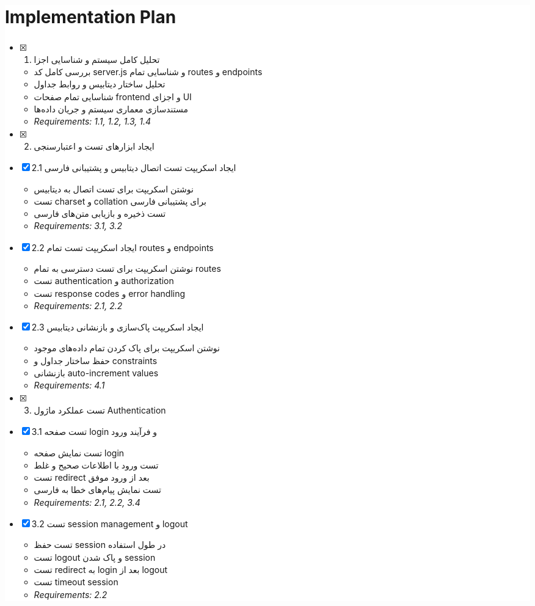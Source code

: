 # Implementation Plan

- [x] 1. تحلیل کامل سیستم و شناسایی اجزا





  - بررسی کامل کد server.js و شناسایی تمام routes و endpoints
  - تحلیل ساختار دیتابیس و روابط جداول
  - شناسایی تمام صفحات frontend و اجزای UI
  - مستندسازی معماری سیستم و جریان داده‌ها
  - _Requirements: 1.1, 1.2, 1.3, 1.4_

- [x] 2. ایجاد ابزارهای تست و اعتبارسنجی





- [x] 2.1 ایجاد اسکریپت تست اتصال دیتابیس و پشتیبانی فارسی


  - نوشتن اسکریپت برای تست اتصال به دیتابیس
  - تست charset و collation برای پشتیبانی فارسی
  - تست ذخیره و بازیابی متن‌های فارسی
  - _Requirements: 3.1, 3.2_

- [x] 2.2 ایجاد اسکریپت تست تمام routes و endpoints


  - نوشتن اسکریپت برای تست دسترسی به تمام routes
  - تست authentication و authorization
  - تست response codes و error handling
  - _Requirements: 2.1, 2.2_

- [x] 2.3 ایجاد اسکریپت پاک‌سازی و بازنشانی دیتابیس


  - نوشتن اسکریپت برای پاک کردن تمام داده‌های موجود
  - حفظ ساختار جداول و constraints
  - بازنشانی auto-increment values
  - _Requirements: 4.1_

- [x] 3. تست عملکرد ماژول Authentication





- [x] 3.1 تست صفحه login و فرآیند ورود


  - تست نمایش صفحه login
  - تست ورود با اطلاعات صحیح و غلط
  - تست redirect بعد از ورود موفق
  - تست نمایش پیام‌های خطا به فارسی
  - _Requirements: 2.1, 2.2, 3.4_

- [x] 3.2 تست session management و logout


  - تست حفظ session در طول استفاده
  - تست logout و پاک شدن session
  - تست redirect به login بعد از logout
  - تست timeout session
  - _Requirements: 2.2_
